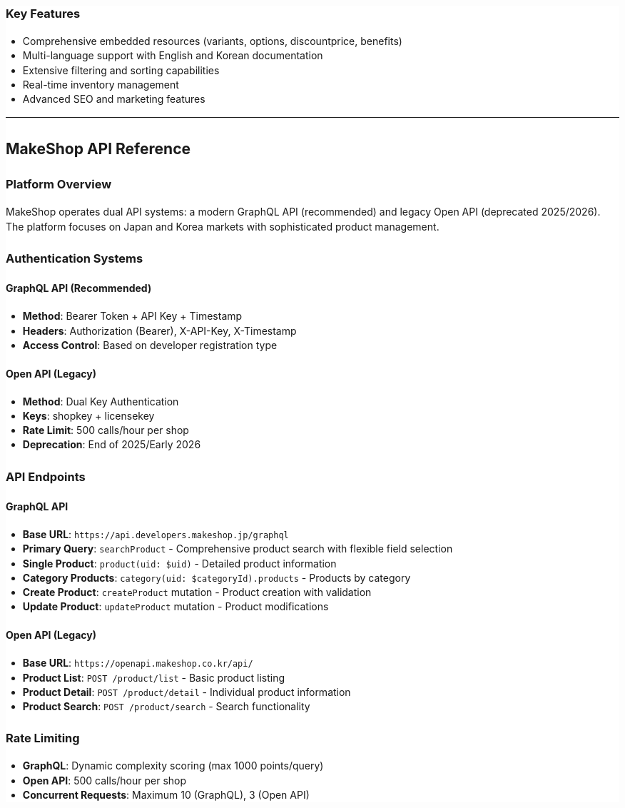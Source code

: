 ### Key Features
- Comprehensive embedded resources (variants, options, discountprice, benefits)
- Multi-language support with English and Korean documentation
- Extensive filtering and sorting capabilities
- Real-time inventory management
- Advanced SEO and marketing features

---

## MakeShop API Reference

### Platform Overview
MakeShop operates dual API systems: a modern GraphQL API (recommended) and legacy Open API (deprecated 2025/2026). The platform focuses on Japan and Korea markets with sophisticated product management.

### Authentication Systems

#### GraphQL API (Recommended)
- **Method**: Bearer Token + API Key + Timestamp
- **Headers**: Authorization (Bearer), X-API-Key, X-Timestamp
- **Access Control**: Based on developer registration type

#### Open API (Legacy)
- **Method**: Dual Key Authentication
- **Keys**: shopkey + licensekey
- **Rate Limit**: 500 calls/hour per shop
- **Deprecation**: End of 2025/Early 2026

### API Endpoints

#### GraphQL API
- **Base URL**: `https://api.developers.makeshop.jp/graphql`
- **Primary Query**: `searchProduct` - Comprehensive product search with flexible field selection
- **Single Product**: `product(uid: $uid)` - Detailed product information
- **Category Products**: `category(uid: $categoryId).products` - Products by category
- **Create Product**: `createProduct` mutation - Product creation with validation
- **Update Product**: `updateProduct` mutation - Product modifications

#### Open API (Legacy)
- **Base URL**: `https://openapi.makeshop.co.kr/api/`
- **Product List**: `POST /product/list` - Basic product listing
- **Product Detail**: `POST /product/detail` - Individual product information
- **Product Search**: `POST /product/search` - Search functionality

### Rate Limiting
- **GraphQL**: Dynamic complexity scoring (max 1000 points/query)
- **Open API**: 500 calls/hour per shop
- **Concurrent Requests**: Maximum 10 (GraphQL), 3 (Open API)
